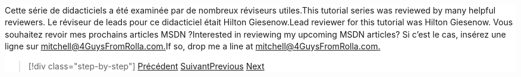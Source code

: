 <span data-ttu-id="c8d18-241">Cette série de didacticiels a été examinée par de nombreux réviseurs utiles.</span><span class="sxs-lookup"><span data-stu-id="c8d18-241">This tutorial series was reviewed by many helpful reviewers.</span></span> <span data-ttu-id="c8d18-242">Le réviseur de leads pour ce didacticiel était Hilton Giesenow.</span><span class="sxs-lookup"><span data-stu-id="c8d18-242">Lead reviewer for this tutorial was Hilton Giesenow.</span></span> <span data-ttu-id="c8d18-243">Vous souhaitez revoir mes prochains articles MSDN ?</span><span class="sxs-lookup"><span data-stu-id="c8d18-243">Interested in reviewing my upcoming MSDN articles?</span></span> <span data-ttu-id="c8d18-244">Si c’est le cas, insérez une ligne sur [mitchell@4GuysFromRolla.com.](mailto:mitchell@4GuysFromRolla.com)</span><span class="sxs-lookup"><span data-stu-id="c8d18-244">If so, drop me a line at [mitchell@4GuysFromRolla.com.](mailto:mitchell@4GuysFromRolla.com)</span></span>

> [!div class="step-by-step"]
> <span data-ttu-id="c8d18-245">[Précédent](master-detail-filtering-with-two-dropdownlists-vb.md)
> [Suivant](master-detail-using-a-selectable-master-gridview-with-a-details-detailview-vb.md)</span><span class="sxs-lookup"><span data-stu-id="c8d18-245">[Previous](master-detail-filtering-with-two-dropdownlists-vb.md)
[Next](master-detail-using-a-selectable-master-gridview-with-a-details-detailview-vb.md)</span></span>
